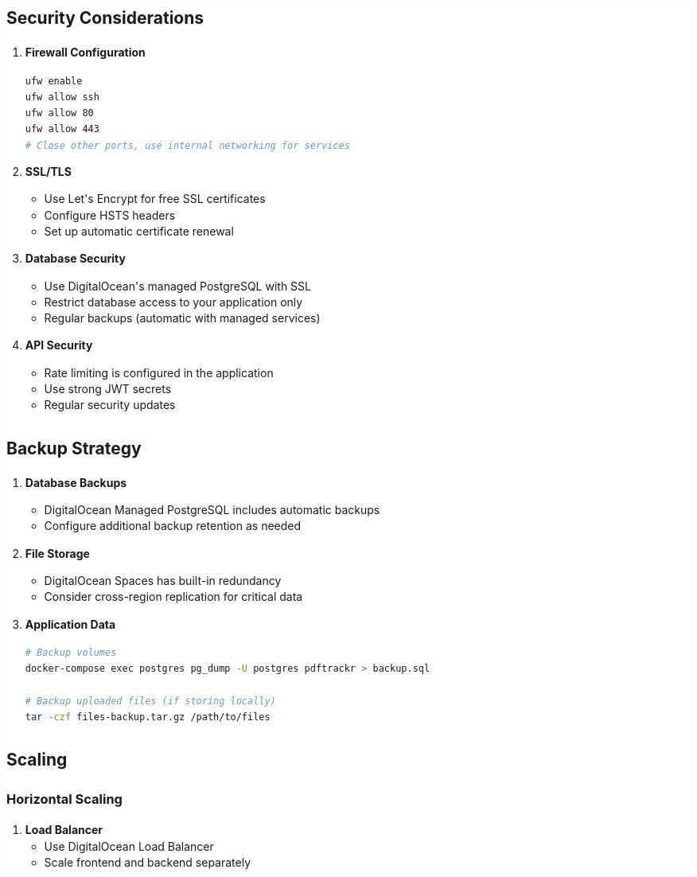 ## Security Considerations

1. **Firewall Configuration**
   ```bash
   ufw enable
   ufw allow ssh
   ufw allow 80
   ufw allow 443
   # Close other ports, use internal networking for services
   ```

2. **SSL/TLS**
   - Use Let's Encrypt for free SSL certificates
   - Configure HSTS headers
   - Set up automatic certificate renewal

3. **Database Security**
   - Use DigitalOcean's managed PostgreSQL with SSL
   - Restrict database access to your application only
   - Regular backups (automatic with managed services)

4. **API Security**
   - Rate limiting is configured in the application
   - Use strong JWT secrets
   - Regular security updates

## Backup Strategy

1. **Database Backups**
   - DigitalOcean Managed PostgreSQL includes automatic backups
   - Configure additional backup retention as needed

2. **File Storage**
   - DigitalOcean Spaces has built-in redundancy
   - Consider cross-region replication for critical data

3. **Application Data**
   ```bash
   # Backup volumes
   docker-compose exec postgres pg_dump -U postgres pdftrackr > backup.sql
   
   # Backup uploaded files (if storing locally)
   tar -czf files-backup.tar.gz /path/to/files
   ```

## Scaling

### Horizontal Scaling

1. **Load Balancer**
   - Use DigitalOcean Load Balancer
   - Scale frontend and backend separately
